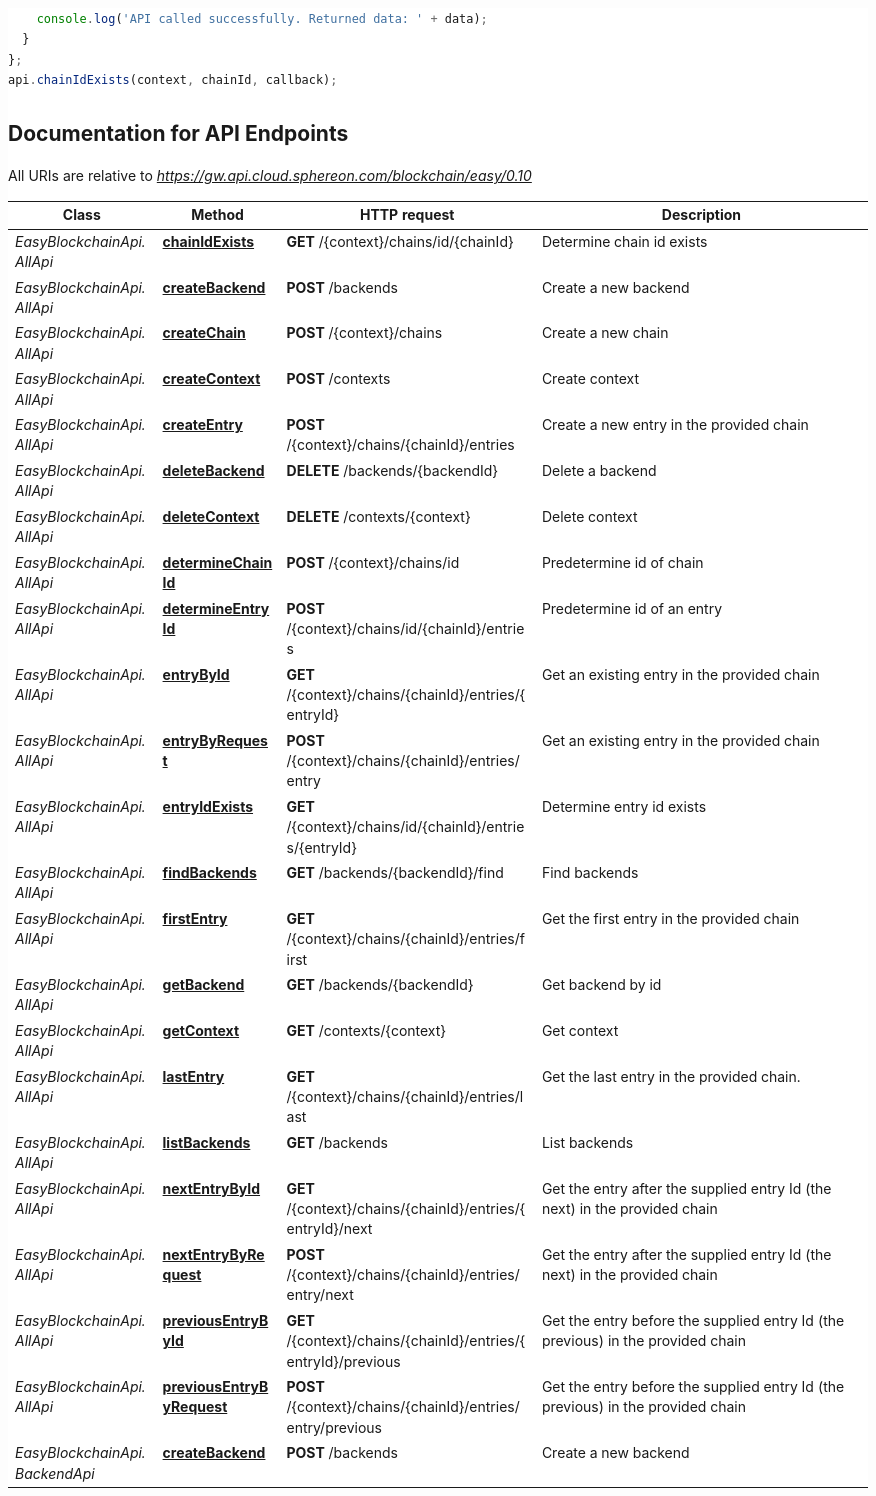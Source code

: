 ```javascript
    console.log('API called successfully. Returned data: ' + data);
  }
};
api.chainIdExists(context, chainId, callback);

```

## Documentation for API Endpoints

All URIs are relative to *https://gw.api.cloud.sphereon.com/blockchain/easy/0.10*

Class | Method | HTTP request | Description
------------ | ------------- | ------------- | -------------
*EasyBlockchainApi.AllApi* | [**chainIdExists**](docs/AllApi.md#chainIdExists) | **GET** /{context}/chains/id/{chainId} | Determine chain id exists
*EasyBlockchainApi.AllApi* | [**createBackend**](docs/AllApi.md#createBackend) | **POST** /backends | Create a new backend
*EasyBlockchainApi.AllApi* | [**createChain**](docs/AllApi.md#createChain) | **POST** /{context}/chains | Create a new chain
*EasyBlockchainApi.AllApi* | [**createContext**](docs/AllApi.md#createContext) | **POST** /contexts | Create context
*EasyBlockchainApi.AllApi* | [**createEntry**](docs/AllApi.md#createEntry) | **POST** /{context}/chains/{chainId}/entries | Create a new entry in the provided chain
*EasyBlockchainApi.AllApi* | [**deleteBackend**](docs/AllApi.md#deleteBackend) | **DELETE** /backends/{backendId} | Delete a backend
*EasyBlockchainApi.AllApi* | [**deleteContext**](docs/AllApi.md#deleteContext) | **DELETE** /contexts/{context} | Delete context
*EasyBlockchainApi.AllApi* | [**determineChainId**](docs/AllApi.md#determineChainId) | **POST** /{context}/chains/id | Predetermine id of chain
*EasyBlockchainApi.AllApi* | [**determineEntryId**](docs/AllApi.md#determineEntryId) | **POST** /{context}/chains/id/{chainId}/entries | Predetermine id of an entry
*EasyBlockchainApi.AllApi* | [**entryById**](docs/AllApi.md#entryById) | **GET** /{context}/chains/{chainId}/entries/{entryId} | Get an existing entry in the provided chain
*EasyBlockchainApi.AllApi* | [**entryByRequest**](docs/AllApi.md#entryByRequest) | **POST** /{context}/chains/{chainId}/entries/entry | Get an existing entry in the provided chain
*EasyBlockchainApi.AllApi* | [**entryIdExists**](docs/AllApi.md#entryIdExists) | **GET** /{context}/chains/id/{chainId}/entries/{entryId} | Determine entry id exists
*EasyBlockchainApi.AllApi* | [**findBackends**](docs/AllApi.md#findBackends) | **GET** /backends/{backendId}/find | Find backends
*EasyBlockchainApi.AllApi* | [**firstEntry**](docs/AllApi.md#firstEntry) | **GET** /{context}/chains/{chainId}/entries/first | Get the first entry in the provided chain
*EasyBlockchainApi.AllApi* | [**getBackend**](docs/AllApi.md#getBackend) | **GET** /backends/{backendId} | Get backend by id
*EasyBlockchainApi.AllApi* | [**getContext**](docs/AllApi.md#getContext) | **GET** /contexts/{context} | Get context
*EasyBlockchainApi.AllApi* | [**lastEntry**](docs/AllApi.md#lastEntry) | **GET** /{context}/chains/{chainId}/entries/last | Get the last entry in the provided chain.
*EasyBlockchainApi.AllApi* | [**listBackends**](docs/AllApi.md#listBackends) | **GET** /backends | List backends
*EasyBlockchainApi.AllApi* | [**nextEntryById**](docs/AllApi.md#nextEntryById) | **GET** /{context}/chains/{chainId}/entries/{entryId}/next | Get the entry after the supplied entry Id (the next) in the provided chain
*EasyBlockchainApi.AllApi* | [**nextEntryByRequest**](docs/AllApi.md#nextEntryByRequest) | **POST** /{context}/chains/{chainId}/entries/entry/next | Get the entry after the supplied entry Id (the next) in the provided chain
*EasyBlockchainApi.AllApi* | [**previousEntryById**](docs/AllApi.md#previousEntryById) | **GET** /{context}/chains/{chainId}/entries/{entryId}/previous | Get the entry before the supplied entry Id (the previous) in the provided chain
*EasyBlockchainApi.AllApi* | [**previousEntryByRequest**](docs/AllApi.md#previousEntryByRequest) | **POST** /{context}/chains/{chainId}/entries/entry/previous | Get the entry before the supplied entry Id (the previous) in the provided chain
*EasyBlockchainApi.BackendApi* | [**createBackend**](docs/BackendApi.md#createBackend) | **POST** /backends | Create a new backend
